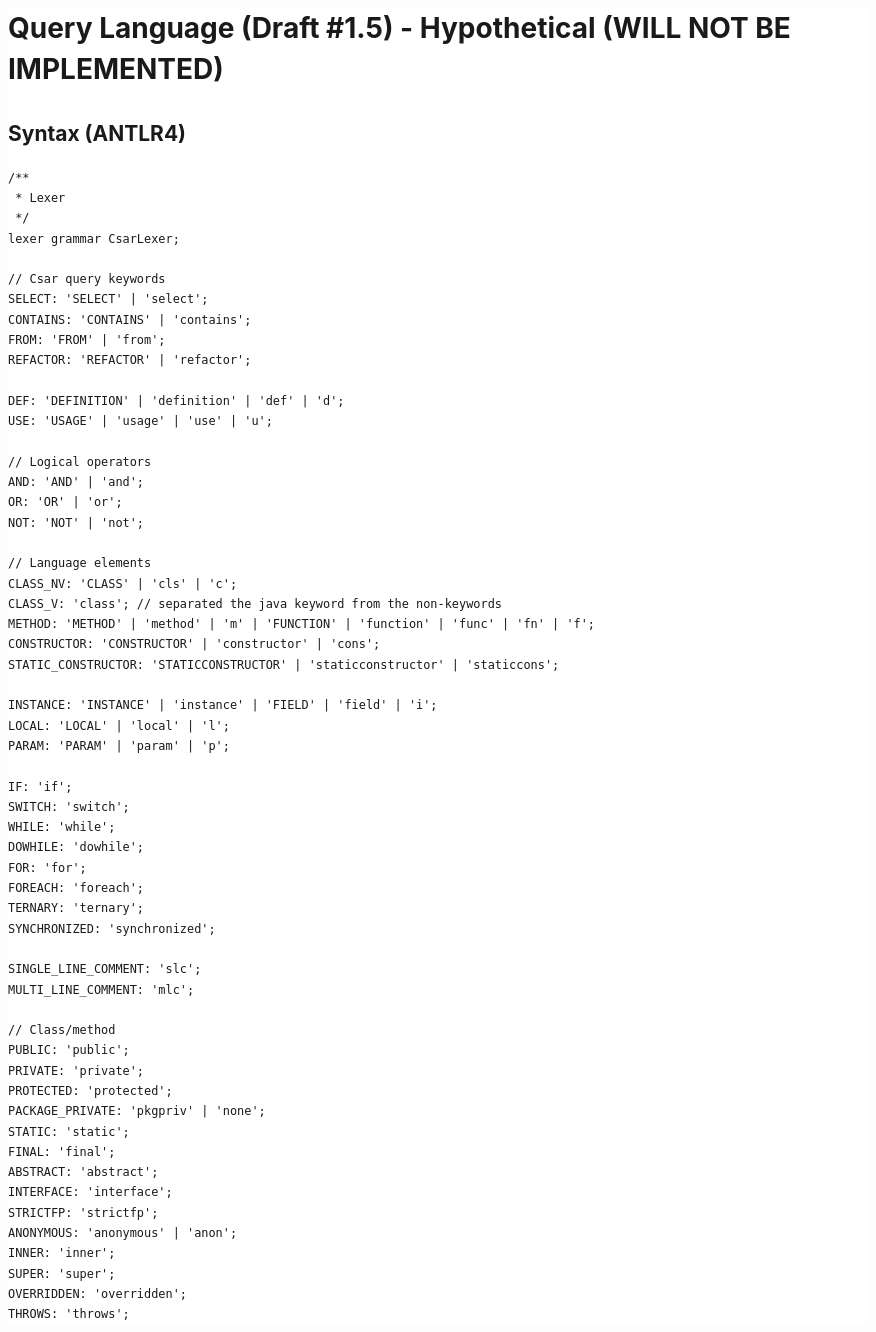 # Query Language (Draft #1.5) - Hypothetical (WILL NOT BE IMPLEMENTED)
## Syntax (ANTLR4)
```
/**
 * Lexer
 */
lexer grammar CsarLexer;

// Csar query keywords
SELECT: 'SELECT' | 'select';
CONTAINS: 'CONTAINS' | 'contains';
FROM: 'FROM' | 'from';
REFACTOR: 'REFACTOR' | 'refactor';

DEF: 'DEFINITION' | 'definition' | 'def' | 'd';
USE: 'USAGE' | 'usage' | 'use' | 'u';

// Logical operators
AND: 'AND' | 'and';
OR: 'OR' | 'or';
NOT: 'NOT' | 'not';

// Language elements
CLASS_NV: 'CLASS' | 'cls' | 'c';
CLASS_V: 'class'; // separated the java keyword from the non-keywords
METHOD: 'METHOD' | 'method' | 'm' | 'FUNCTION' | 'function' | 'func' | 'fn' | 'f';
CONSTRUCTOR: 'CONSTRUCTOR' | 'constructor' | 'cons';
STATIC_CONSTRUCTOR: 'STATICCONSTRUCTOR' | 'staticconstructor' | 'staticcons';

INSTANCE: 'INSTANCE' | 'instance' | 'FIELD' | 'field' | 'i';
LOCAL: 'LOCAL' | 'local' | 'l';
PARAM: 'PARAM' | 'param' | 'p';

IF: 'if';
SWITCH: 'switch';
WHILE: 'while';
DOWHILE: 'dowhile';
FOR: 'for';
FOREACH: 'foreach';
TERNARY: 'ternary';
SYNCHRONIZED: 'synchronized';

SINGLE_LINE_COMMENT: 'slc';
MULTI_LINE_COMMENT: 'mlc';

// Class/method
PUBLIC: 'public';
PRIVATE: 'private';
PROTECTED: 'protected';
PACKAGE_PRIVATE: 'pkgpriv' | 'none';
STATIC: 'static';
FINAL: 'final';
ABSTRACT: 'abstract';
INTERFACE: 'interface';
STRICTFP: 'strictfp';
ANONYMOUS: 'anonymous' | 'anon';
INNER: 'inner';
SUPER: 'super';
OVERRIDDEN: 'overridden';
THROWS: 'throws';
```